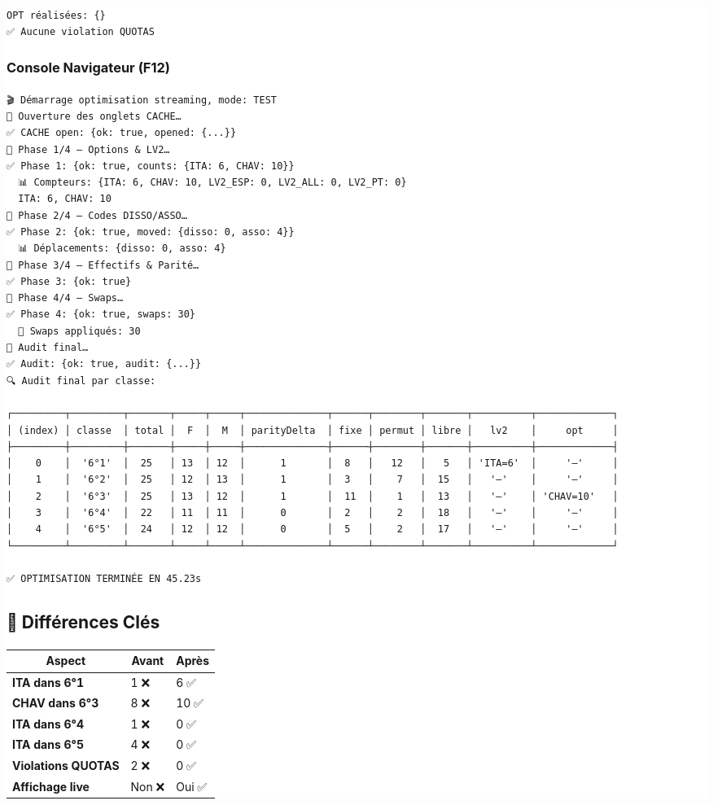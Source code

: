 ```
OPT réalisées: {}
✅ Aucune violation QUOTAS
```

### Console Navigateur (F12)

```
🎬 Démarrage optimisation streaming, mode: TEST
📂 Ouverture des onglets CACHE…
✅ CACHE open: {ok: true, opened: {...}}
📌 Phase 1/4 — Options & LV2…
✅ Phase 1: {ok: true, counts: {ITA: 6, CHAV: 10}}
  📊 Compteurs: {ITA: 6, CHAV: 10, LV2_ESP: 0, LV2_ALL: 0, LV2_PT: 0}
  ITA: 6, CHAV: 10
📌 Phase 2/4 — Codes DISSO/ASSO…
✅ Phase 2: {ok: true, moved: {disso: 0, asso: 4}}
  📊 Déplacements: {disso: 0, asso: 4}
📌 Phase 3/4 — Effectifs & Parité…
✅ Phase 3: {ok: true}
📌 Phase 4/4 — Swaps…
✅ Phase 4: {ok: true, swaps: 30}
  🔄 Swaps appliqués: 30
🔎 Audit final…
✅ Audit: {ok: true, audit: {...}}
🔍 Audit final par classe:

┌─────────┬─────────┬───────┬─────┬─────┬──────────────┬──────┬────────┬───────┬──────────┬─────────────┐
│ (index) │ classe  │ total │  F  │  M  │ parityDelta  │ fixe │ permut │ libre │   lv2    │     opt     │
├─────────┼─────────┼───────┼─────┼─────┼──────────────┼──────┼────────┼───────┼──────────┼─────────────┤
│    0    │  '6°1'  │  25   │ 13  │ 12  │      1       │  8   │   12   │   5   │ 'ITA=6'  │     '—'     │
│    1    │  '6°2'  │  25   │ 12  │ 13  │      1       │  3   │    7   │  15   │   '—'    │     '—'     │
│    2    │  '6°3'  │  25   │ 13  │ 12  │      1       │  11  │    1   │  13   │   '—'    │ 'CHAV=10'   │
│    3    │  '6°4'  │  22   │ 11  │ 11  │      0       │  2   │    2   │  18   │   '—'    │     '—'     │
│    4    │  '6°5'  │  24   │ 12  │ 12  │      0       │  5   │    2   │  17   │   '—'    │     '—'     │
└─────────┴─────────┴───────┴─────┴─────┴──────────────┴──────┴────────┴───────┴──────────┴─────────────┘

✅ OPTIMISATION TERMINÉE EN 45.23s
```

## 🎉 Différences Clés

| Aspect | Avant | Après |
|--------|-------|-------|
| **ITA dans 6°1** | 1 ❌ | 6 ✅ |
| **CHAV dans 6°3** | 8 ❌ | 10 ✅ |
| **ITA dans 6°4** | 1 ❌ | 0 ✅ |
| **ITA dans 6°5** | 4 ❌ | 0 ✅ |
| **Violations QUOTAS** | 2 ❌ | 0 ✅ |
| **Affichage live** | Non ❌ | Oui ✅ |